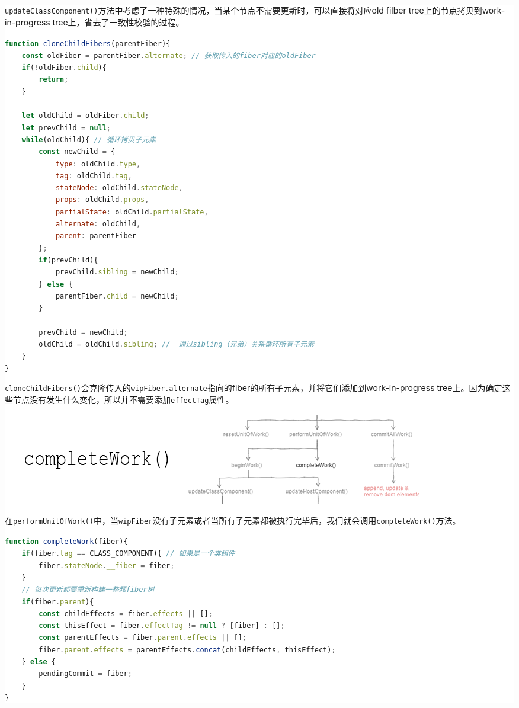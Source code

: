`updateClassComponent()`方法中考虑了一种特殊的情况，当某个节点不需要更新时，可以直接将对应old filber tree上的节点拷贝到work-in-progress tree上，省去了一致性校验的过程。

```javascript
function cloneChildFibers(parentFiber){
    const oldFiber = parentFiber.alternate; // 获取传入的fiber对应的oldFiber
    if(!oldFiber.child){
        return;
    }
    
    let oldChild = oldFiber.child;
    let prevChild = null;
    while(oldChild){ // 循环拷贝子元素
        const newChild = {
            type: oldChild.type,
            tag: oldChild.tag,
            stateNode: oldChild.stateNode,
            props: oldChild.props,
            partialState: oldChild.partialState,
            alternate: oldChild,
            parent: parentFiber
        };
        if(prevChild){
            prevChild.sibling = newChild;
        } else {
            parentFiber.child = newChild;
        }
        
        prevChild = newChild;
        oldChild = oldChild.sibling; //  通过sibling（兄弟）关系循环所有子元素
    }
}
```

`cloneChildFibers()`会克隆传入的`wipFiber.alternate`指向的fiber的所有子元素，并将它们添加到work-in-progress tree上。因为确定这些节点没有发生什么变化，所以并不需要添加`effectTag`属性。

![completeWork()](./img/201812081525.png)

在`performUnitOfWork()`中，当`wipFiber`没有子元素或者当所有子元素都被执行完毕后，我们就会调用`completeWork()`方法。

```javascript
function completeWork(fiber){
    if(fiber.tag == CLASS_COMPONENT){ // 如果是一个类组件
        fiber.stateNode.__fiber = fiber;
    }
    // 每次更新都要重新构建一整颗fiber树
    if(fiber.parent){
        const childEffects = fiber.effects || [];
        const thisEffect = fiber.effectTag != null ? [fiber] : [];
        const parentEffects = fiber.parent.effects || [];
        fiber.parent.effects = parentEffects.concat(childEffects, thisEffect);
    } else {
        pendingCommit = fiber;
    }
}
```
